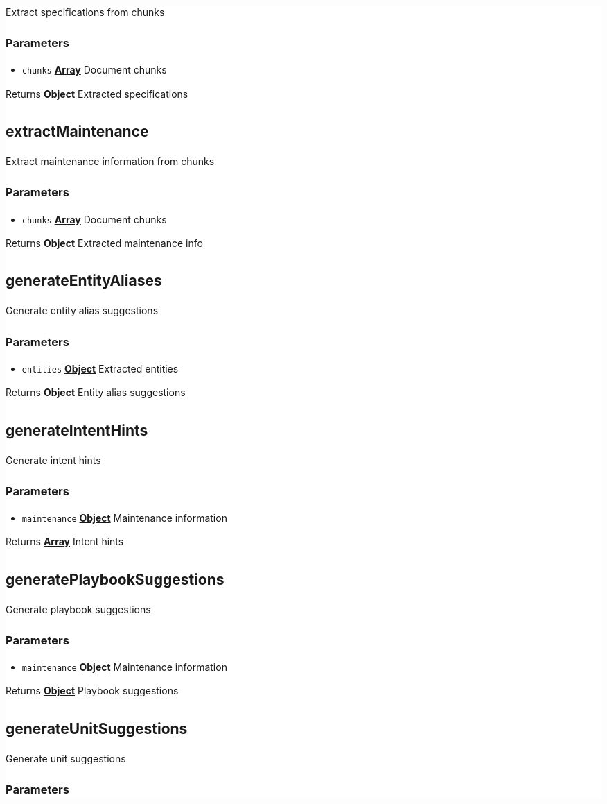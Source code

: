 Extract specifications from chunks

### Parameters

*   `chunks` **[Array][413]** Document chunks

Returns **[Object][406]** Extracted specifications

## extractMaintenance

Extract maintenance information from chunks

### Parameters

*   `chunks` **[Array][413]** Document chunks

Returns **[Object][406]** Extracted maintenance info

## generateEntityAliases

Generate entity alias suggestions

### Parameters

*   `entities` **[Object][406]** Extracted entities

Returns **[Object][406]** Entity alias suggestions

## generateIntentHints

Generate intent hints

### Parameters

*   `maintenance` **[Object][406]** Maintenance information

Returns **[Array][413]** Intent hints

## generatePlaybookSuggestions

Generate playbook suggestions

### Parameters

*   `maintenance` **[Object][406]** Maintenance information

Returns **[Object][406]** Playbook suggestions

## generateUnitSuggestions

Generate unit suggestions

### Parameters


[1]: #oaijson
[2]: #parameters
[3]: #oaitext
[4]: #parameters-1
[5]: #makeopenaicall
[6]: #parameters-2
[7]: #truncatecontent
[8]: #parameters-3
[9]: #extracttextpreviewfrompdf
[10]: #parameters-4
[11]: #optionaladmingate
[12]: #parameters-5
[13]: #methodnotallowed
[14]: #parameters-6
[15]: #securityheaders
[16]: #parameters-7
[17]: #basicratelimit
[18]: #parameters-8
[19]: #loadchatthread
[20]: #parameters-9
[21]: #addbubble
[22]: #parameters-10
[23]: #hydrateincludes
[24]: #hydrateincludes-1
[25]: #parameters-11
[26]: #route_sel
[27]: #init
[28]: #parameters-12
[29]: #init-1
[30]: #parameters-13
[31]: #init-2
[32]: #parameters-14
[33]: #init-3
[34]: #parameters-15
[35]: #init-4
[36]: #parameters-16
[37]: #init-5
[38]: #parameters-17
[39]: #closeresultsmodal
[40]: #addspectag
[41]: #parameters-18
[42]: #getallintentroutes
[43]: #parameters-19
[44]: #getintentroutebyid
[45]: #parameters-20
[46]: #createintentroute
[47]: #parameters-21
[48]: #updateintentroute
[49]: #parameters-22
[50]: #deleteintentroute
[51]: #parameters-23
[52]: #findmatchingroute
[53]: #parameters-24
[54]: #getintentroutestats
[55]: #logger
[56]: #logger-1
[57]: #logger-2
[58]: #logger-3
[59]: #logger-4
[60]: #logger-5
[61]: #findfactmatchbyquery
[62]: #parameters-25
[63]: #findfactsbydocument
[64]: #parameters-26
[65]: #findfactsbytype
[66]: #parameters-27
[67]: #getfactstatistics
[68]: #getallplaybooks
[69]: #parameters-28
[70]: #getplaybookbyid
[71]: #parameters-29
[72]: #createplaybook
[73]: #parameters-30
[74]: #updateplaybook
[75]: #parameters-31
[76]: #deleteplaybook
[77]: #parameters-32
[78]: #getplaybookhintsforgeneration
[79]: #parameters-33
[80]: #getplaybookstats
[81]: #checkplaybookexists
[82]: #parameters-34
[83]: #insertspecsuggestion
[84]: #parameters-35
[85]: #insertgoldentest
[86]: #parameters-36
[87]: #insertplaybookhint
[88]: #parameters-37
[89]: #insertentitycandidate
[90]: #parameters-38
[91]: #insertdipreview
[92]: #parameters-39
[93]: #getsupabasestorageclient
[94]: #getsupabasestorageclient-1
[95]: #lookupsystembymanufacturerandmodel
[96]: #parameters-40
[97]: #getsystembyuid
[98]: #parameters-41
[99]: #updatespeckeywords
[100]: #parameters-42
[101]: #listminimal
[102]: #get
[103]: #get-1
[104]: #get-2
[105]: #get-3
[106]: #get-4
[107]: #get-5
[108]: #get-6
[109]: #get-7
[110]: #get-8
[111]: #get-9
[112]: #get-10
[113]: #get-11
[114]: #router
[115]: #router-1
[116]: #router-2
[117]: #router-3
[118]: #router-4
[119]: #post
[120]: #post-1
[121]: #post-2
[122]: #post-3
[123]: #post-4
[124]: #checkfileexists
[125]: #parameters-43
[126]: #delete
[127]: #delete-1
[128]: #expressjson
[129]: #systemuid
[130]: #hashoruuid
[131]: #z
[132]: #validatedip
[133]: #parameters-44
[134]: #validatesuggestions
[135]: #parameters-45
[136]: #validateapplyrequest
[137]: #parameters-46
[138]: #validaterollbackrequest
[139]: #parameters-47
[140]: #createdefaultdip
[141]: #parameters-48
[142]: #createdefaultsuggestions
[143]: #parameters-49
[144]: #speckeywordschema
[145]: #acceptspecpayload
[146]: #uploaddocumentschema
[147]: #documentuploadrequestschema
[148]: #systemmetadataschema
[149]: #documentcreationschema
[150]: #generateenhancedassistantresponse
[151]: #parameters-50
[152]: #extractpressurespecs
[153]: #parameters-51
[154]: #generatepressureresponse
[155]: #parameters-52
[156]: #generatestandardresponse
[157]: #parameters-53
[158]: #generatestructuredcontent
[159]: #parameters-54
[160]: #detectresponsestyle
[161]: #parameters-55
[162]: #checkserviceavailability
[163]: #processusermessage
[164]: #parameters-56
[165]: #processusermessage-1
[166]: #parameters-57
[167]: #handlespecialintent
[168]: #parameters-58
[169]: #bootstrapcontext
[170]: #parameters-59
[171]: #getorcreatesessionandthread
[172]: #parameters-60
[173]: #performpineconeretrieval
[174]: #parameters-61
[175]: #createfactresponse
[176]: #parameters-62
[177]: #createfactresponse-1
[178]: #parameters-63
[179]: #storemessagesandupdatethread
[180]: #parameters-64
[181]: #handlesummarizationifneeded
[182]: #parameters-65
[183]: #handlesummarizationintent
[184]: #parameters-66
[185]: #handleassetsummaryintent
[186]: #parameters-67
[187]: #generatedipandsuggestions
[188]: #parameters-68
[189]: #getdocumentchunks
[190]: #parameters-69
[191]: #generatedip
[192]: #parameters-70
[193]: #generatesuggestions
[194]: #parameters-71
[195]: #extractentities
[196]: #parameters-72
[197]: #extractspecifications
[198]: #parameters-73
[199]: #extractmaintenance
[200]: #parameters-74
[201]: #generateentityaliases
[202]: #parameters-75
[203]: #generateintenthints
[204]: #parameters-76
[205]: #generateplaybooksuggestions
[206]: #parameters-77
[207]: #generateunitsuggestions
[208]: #parameters-78
[209]: #generategoldentests
[210]: #parameters-79
[211]: #calculateconfidencescore
[212]: #parameters-80
[213]: #calculatecompletenessscore
[214]: #parameters-81
[215]: #storedip
[216]: #parameters-82
[217]: #storesuggestions
[218]: #parameters-83
[219]: #generatedip-1
[220]: #parameters-84
[221]: #rundippacket
[222]: #parameters-85
[223]: #checkdipavailability
[224]: #getdipstats
[225]: #parameters-86
[226]: #extracttextpreview
[227]: #parameters-87
[228]: #extractfromdatabase
[229]: #parameters-88
[230]: #extractfromstorage
[231]: #parameters-89
[232]: #getfromcache
[233]: #parameters-90
[234]: #setcache
[235]: #parameters-91
[236]: #gettextextractionmetrics
[237]: #cleartextcache
[238]: #getcachestats
[239]: #retrievewithspecbias
[240]: #parameters-92
[241]: #retrievewithspecbias-1
[242]: #parameters-93
[243]: #findfactmatch
[244]: #parameters-94
[245]: #getfactfirstresponse
[246]: #parameters-95
[247]: #shouldattemptfactfirst
[248]: #parameters-96
[249]: #classifyuserintent
[250]: #parameters-97
[251]: #routequery
[252]: #parameters-98
[253]: #searchdocuments
[254]: #parameters-99
[255]: #normalizequery
[256]: #parameters-100
[257]: #fs
[258]: #fs-1
[259]: #fs-2
[260]: #fs-3
[261]: #applysuggestions
[262]: #parameters-101
[263]: #readjson
[264]: #parameters-102
[265]: #writejson
[266]: #parameters-103
[267]: #mergejsonmaparray
[268]: #parameters-104
[269]: #mergeintenthints
[270]: #parameters-105
[271]: #mergemaintenancelexicon
[272]: #parameters-106
[273]: #mergeunits
[274]: #parameters-107
[275]: #writegoldentests
[276]: #parameters-108
[277]: #safename
[278]: #parameters-109
[279]: #suggestionsmergeservice
[280]: #mergespecsuggestions
[281]: #parameters-110
[282]: #mergeentitycandidates
[283]: #parameters-111
[284]: #mergeplaybookhints
[285]: #parameters-112
[286]: #acceptspecsuggestion
[287]: #parameters-113
[288]: #upsertspec
[289]: #parameters-114
[290]: #mergeallsuggestions
[291]: #parameters-115
[292]: #summarizethread
[293]: #parameters-116
[294]: #generatethreadname
[295]: #parameters-117
[296]: #generatesystemsummary
[297]: #parameters-118
[298]: #shouldsummarizethread
[299]: #parameters-119
[300]: #getsummarizationmetadata
[301]: #parameters-120
[302]: #refreshknowledgefactsview
[303]: #refreshknowledgefactsviewsafe
[304]: #getviewrefreshstats
[305]: #checkviewhealth
[306]: #
[307]: #processor
[308]: #ensurelexicons
[309]: #ensurefile
[310]: #parameters-121
[311]: #defaultmaintenance
[312]: #defaultunits
[313]: #isfollowupquestion
[314]: #parameters-122
[315]: #containsambiguouspronoun
[316]: #parameters-123
[317]: #extractequipmentterms
[318]: #parameters-124
[319]: #hasexistingsystemscontext
[320]: #parameters-125
[321]: #getexistingsystemscontext
[322]: #parameters-126
[323]: #contextrewrite
[324]: #parameters-127
[325]: #withtimeout
[326]: #parameters-128
[327]: #formatfactanswer
[328]: #parameters-129
[329]: #formatspecanswer
[330]: #parameters-130
[331]: #formatintentanswer
[332]: #parameters-131
[333]: #formatgoldentestanswer
[334]: #parameters-132
[335]: #formatmultiplefacts
[336]: #parameters-133
[337]: #fuzzymatcher
[338]: #parameters-134
[339]: #levenshteindistance
[340]: #parameters-135
[341]: #findbestmatch
[342]: #parameters-136
[343]: #findmultiplematches
[344]: #parameters-137
[345]: #islikelytypo
[346]: #parameters-138
[347]: #decidestyle
[348]: #parameters-139
[349]: #getstyleopening
[350]: #parameters-140
[351]: #starttimer
[352]: #parameters-141
[353]: #endtimer
[354]: #parameters-142
[355]: #recordmetric
[356]: #parameters-143
[357]: #incrementcounter
[358]: #parameters-144
[359]: #recordsuccess
[360]: #parameters-145
[361]: #getmetrics
[362]: #getoperationsummary
[363]: #parameters-146
[364]: #getsuccessrate
[365]: #parameters-147
[366]: #reset
[367]: #_buildkey
[368]: #parameters-148
[369]: #getdashboardmetrics
[370]: #_calculateperformancescore
[371]: #parameters-149
[372]: #getperformancemetrics
[373]: #parameters-150
[374]: #createsnapshot
[375]: #parameters-151
[376]: #rollbackto
[377]: #parameters-152
[378]: #listsnapshots
[379]: #deletesnapshot
[380]: #parameters-153
[381]: #getsnapshotinfo
[382]: #parameters-154
[383]: #cleanupsnapshots
[384]: #parameters-155
[385]: #listfiles
[386]: #parameters-156
[387]: #loadmaintenancelexicon
[388]: #extractmaintenanceterms
[389]: #parameters-157
[390]: #checkmaintenancecontent
[391]: #parameters-158
[392]: #filterspeclike
[393]: #parameters-159
[394]: #loadunitslexicon
[395]: #getunitcategory
[396]: #parameters-160
[397]: #checkdisambiguation
[398]: #parameters-161
[399]: #normalizeunittoken
[400]: #parameters-162
[401]: #normalizeunitsintext
[402]: #parameters-163
[403]: #getunitcategories
[404]: #getunitsincategory
[405]: #parameters-164
[406]: https://developer.mozilla.org/docs/Web/JavaScript/Reference/Global_Objects/Object
[407]: https://developer.mozilla.org/docs/Web/JavaScript/Reference/Global_Objects/String
[408]: https://developer.mozilla.org/docs/Web/JavaScript/Reference/Global_Objects/Number
[409]: https://developer.mozilla.org/docs/Web/JavaScript/Reference/Global_Objects/Promise
[410]: https://developer.mozilla.org/docs/Web/JavaScript/Reference/Statements/function
[411]: https://developer.mozilla.org/docs/Web/JavaScript/Reference/Global_Objects/Error
[412]: https://developer.mozilla.org/docs/Web/JavaScript/Reference/Global_Objects/Boolean
[413]: https://developer.mozilla.org/docs/Web/JavaScript/Reference/Global_Objects/Array
[414]: https://nodejs.org/api/buffer.html